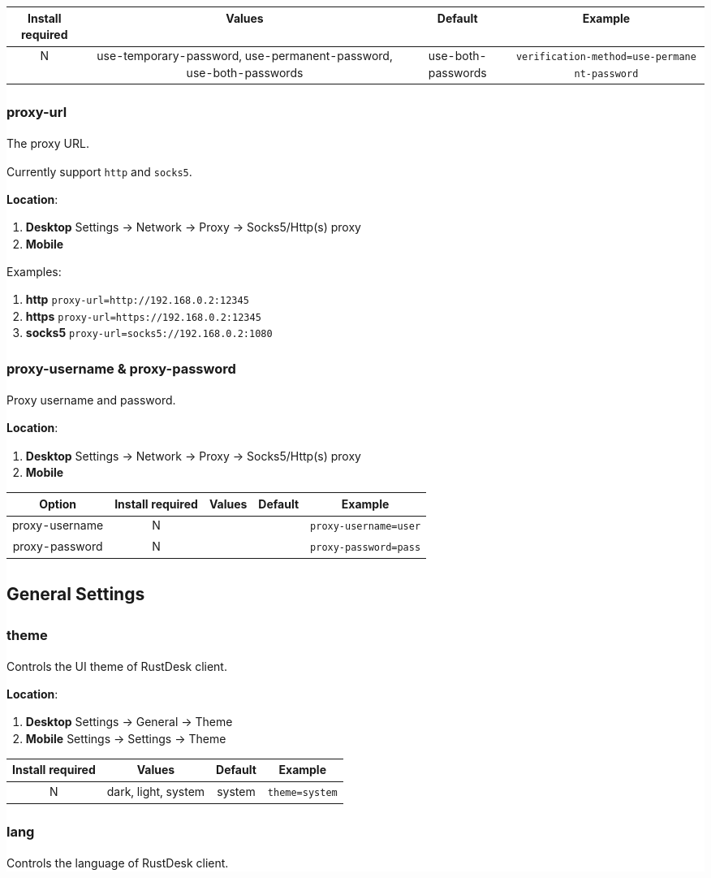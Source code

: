 | Install required | Values | Default | Example |
| :------: | :------: | :------: | :------: |
| N | use-temporary-password, use-permanent-password, use-both-passwords | use-both-passwords | `verification-method=use-permanent-password` |

### proxy-url

The proxy URL.

Currently support `http` and `socks5`.

**Location**:

1. **Desktop** Settings → Network → Proxy → Socks5/Http(s) proxy
2. **Mobile**

Examples:

1. **http** `proxy-url=http://192.168.0.2:12345`
2. **https** `proxy-url=https://192.168.0.2:12345`
3. **socks5** `proxy-url=socks5://192.168.0.2:1080`

### proxy-username & proxy-password

Proxy username and password.

**Location**:

1. **Desktop** Settings → Network → Proxy → Socks5/Http(s) proxy
2. **Mobile**

| Option | Install required | Values | Default | Example |
| :------: | :------: | :------: | :------: | :------: |
| proxy-username | N | | | `proxy-username=user` |
| proxy-password | N | | | `proxy-password=pass` |

## General Settings

### theme

Controls the UI theme of RustDesk client.

**Location**:

1. **Desktop** Settings → General → Theme
2. **Mobile** Settings → Settings → Theme

| Install required | Values | Default | Example |
| :------: | :------: | :------: | :------: |
| N | dark, light, system | system | `theme=system` |

### lang

Controls the language of RustDesk client.
